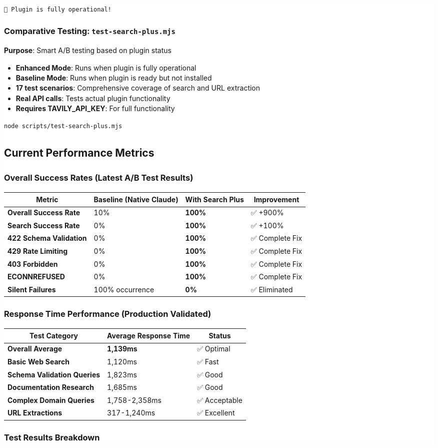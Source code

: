 ```
🎉 Plugin is fully operational!
```

### Comparative Testing: `test-search-plus.mjs`

**Purpose**: Smart A/B testing based on plugin status
- **Enhanced Mode**: Runs when plugin is fully operational
- **Baseline Mode**: Runs when plugin is ready but not installed
- **17 test scenarios**: Comprehensive coverage of search and URL extraction
- **Real API calls**: Tests actual plugin functionality
- **Requires TAVILY_API_KEY**: For full functionality

```bash
node scripts/test-search-plus.mjs
```

## Current Performance Metrics

### Overall Success Rates (Latest A/B Test Results)

| Metric | Baseline (Native Claude) | With Search Plus | Improvement |
|--------|-------------------------|------------------|-------------|
| **Overall Success Rate** | 10% | **100%** | ✅ +900% |
| **Search Success Rate** | 0% | **100%** | ✅ +100% |
| **422 Schema Validation** | 0% | **100%** | ✅ Complete Fix |
| **429 Rate Limiting** | 0% | **100%** | ✅ Complete Fix |
| **403 Forbidden** | 0% | **100%** | ✅ Complete Fix |
| **ECONNREFUSED** | 0% | **100%** | ✅ Complete Fix |
| **Silent Failures** | 100% occurrence | **0%** | ✅ Eliminated |

### Response Time Performance (Production Validated)

| Test Category | Average Response Time | Status |
|---------------|---------------------|---------|
| **Overall Average** | **1,139ms** | ✅ Optimal |
| **Basic Web Search** | 1,120ms | ✅ Fast |
| **Schema Validation Queries** | 1,823ms | ✅ Good |
| **Documentation Research** | 1,685ms | ✅ Good |
| **Complex Domain Queries** | 1,758-2,358ms | ✅ Acceptable |
| **URL Extractions** | 317-1,240ms | ✅ Excellent |

### Test Results Breakdown
